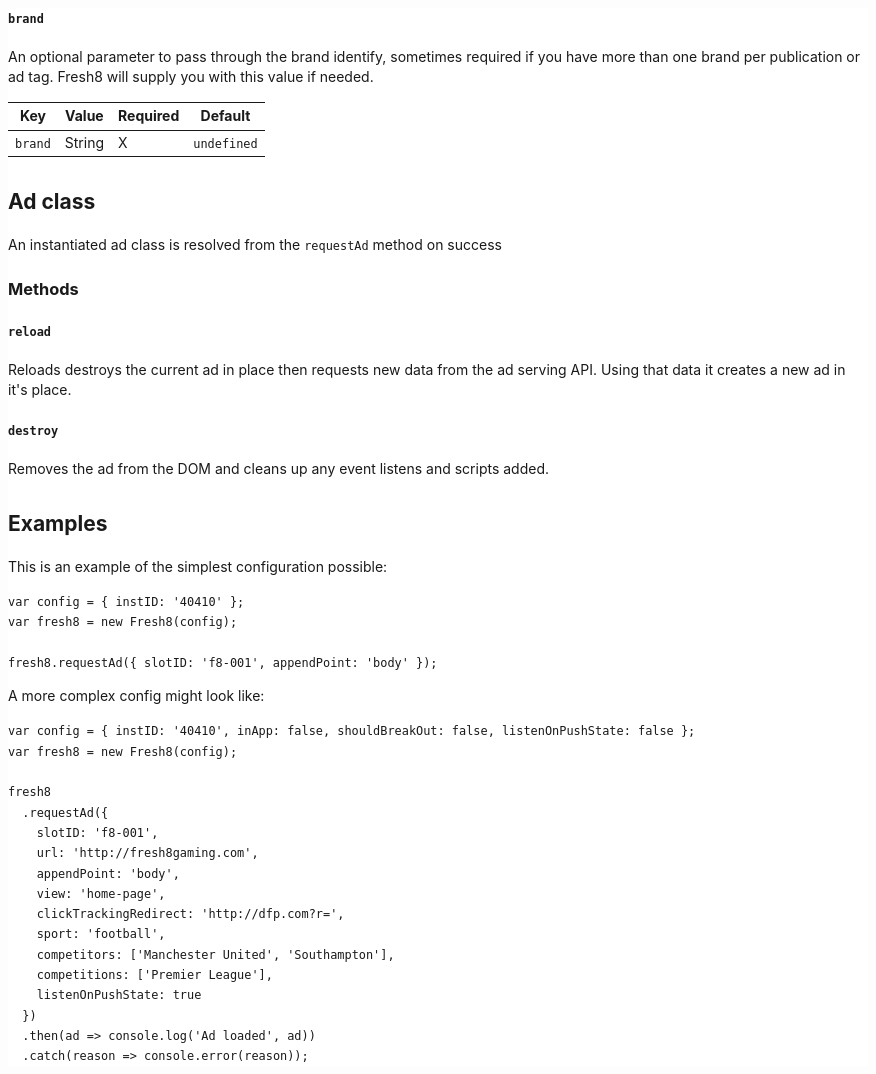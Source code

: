 #### `brand`

An optional parameter to pass through the brand identify, sometimes required if you have more than one brand per publication or ad tag. Fresh8 will supply you with this value if needed.

| Key     | Value  | Required | Default     |
| ------- | ------ | -------- | ----------- |
| `brand` | String | X        | `undefined` |

## Ad class

An instantiated ad class is resolved from the `requestAd` method on success

### Methods

#### `reload`

Reloads destroys the current ad in place then requests new data from the ad serving API. Using that data it creates a new ad in it's place.

#### `destroy`

Removes the ad from the DOM and cleans up any event listens and scripts added.

## Examples

This is an example of the simplest configuration possible:

```
var config = { instID: '40410' };
var fresh8 = new Fresh8(config);

fresh8.requestAd({ slotID: 'f8-001', appendPoint: 'body' });
```

A more complex config might look like:

```
var config = { instID: '40410', inApp: false, shouldBreakOut: false, listenOnPushState: false };
var fresh8 = new Fresh8(config);

fresh8
  .requestAd({
    slotID: 'f8-001',
    url: 'http://fresh8gaming.com',
    appendPoint: 'body',
    view: 'home-page',
    clickTrackingRedirect: 'http://dfp.com?r=',
    sport: 'football',
    competitors: ['Manchester United', 'Southampton'],
    competitions: ['Premier League'],
    listenOnPushState: true
  })
  .then(ad => console.log('Ad loaded', ad))
  .catch(reason => console.error(reason));
```
